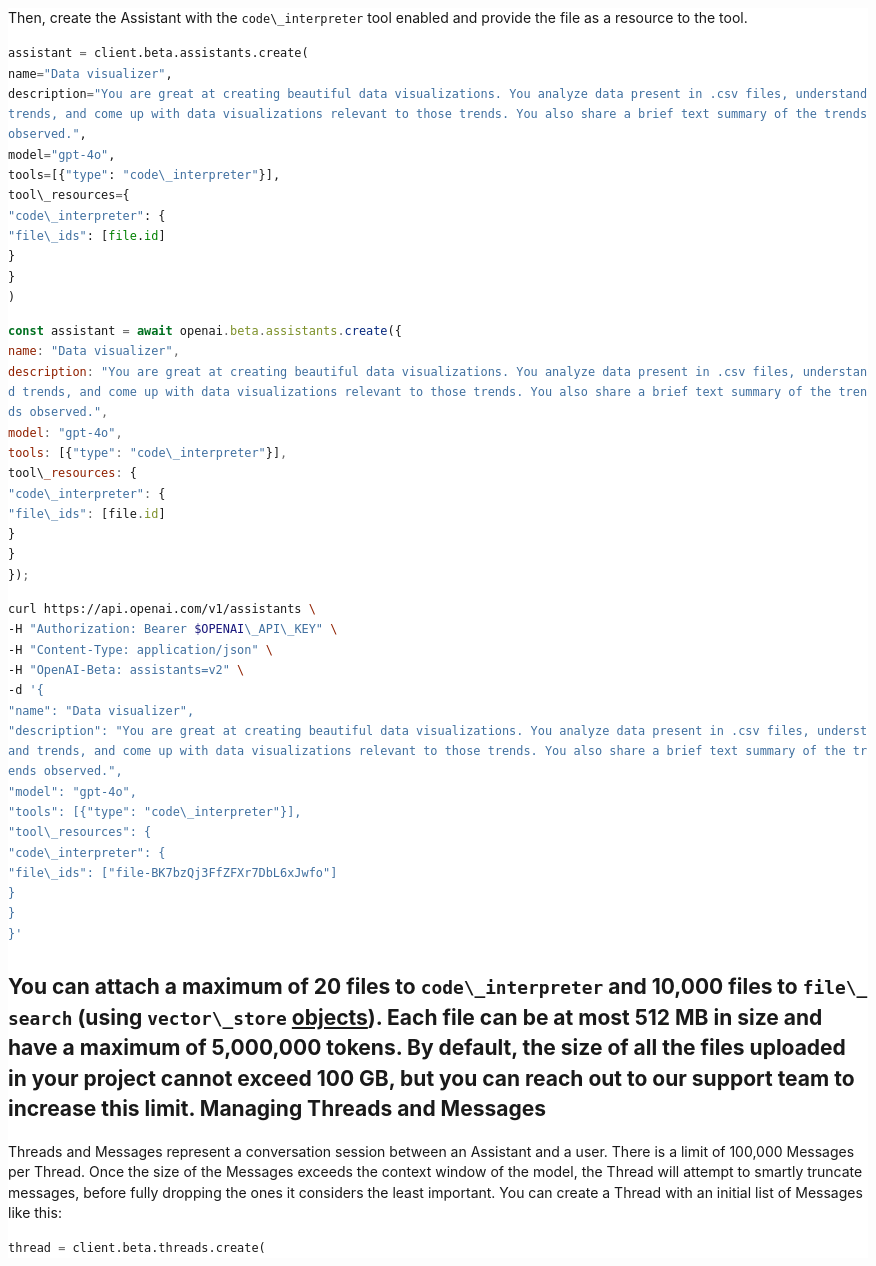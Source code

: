 Then, create the Assistant with the `code\_interpreter` tool enabled and provide the file as a resource to the tool.
```python
assistant = client.beta.assistants.create(
name="Data visualizer",
description="You are great at creating beautiful data visualizations. You analyze data present in .csv files, understand trends, and come up with data visualizations relevant to those trends. You also share a brief text summary of the trends observed.",
model="gpt-4o",
tools=[{"type": "code\_interpreter"}],
tool\_resources={
"code\_interpreter": {
"file\_ids": [file.id]
}
}
)
```
```javascript
const assistant = await openai.beta.assistants.create({
name: "Data visualizer",
description: "You are great at creating beautiful data visualizations. You analyze data present in .csv files, understand trends, and come up with data visualizations relevant to those trends. You also share a brief text summary of the trends observed.",
model: "gpt-4o",
tools: [{"type": "code\_interpreter"}],
tool\_resources: {
"code\_interpreter": {
"file\_ids": [file.id]
}
}
});
```
```bash
curl https://api.openai.com/v1/assistants \
-H "Authorization: Bearer $OPENAI\_API\_KEY" \
-H "Content-Type: application/json" \
-H "OpenAI-Beta: assistants=v2" \
-d '{
"name": "Data visualizer",
"description": "You are great at creating beautiful data visualizations. You analyze data present in .csv files, understand trends, and come up with data visualizations relevant to those trends. You also share a brief text summary of the trends observed.",
"model": "gpt-4o",
"tools": [{"type": "code\_interpreter"}],
"tool\_resources": {
"code\_interpreter": {
"file\_ids": ["file-BK7bzQj3FfZFXr7DbL6xJwfo"]
}
}
}'
```
You can attach a maximum of 20 files to `code\_interpreter` and 10,000 files to `file\_search` (using `vector\_store` [objects](/docs/api-reference/vector-stores/object)).
Each file can be at most 512 MB in size and have a maximum of 5,000,000 tokens. By default, the size of all the files uploaded in your project cannot exceed 100 GB, but you can reach out to our support team to increase this limit.
Managing Threads and Messages
-----------------------------
Threads and Messages represent a conversation session between an Assistant and a user. There is a limit of 100,000 Messages per Thread. Once the size of the Messages exceeds the context window of the model, the Thread will attempt to smartly truncate messages, before fully dropping the ones it considers the least important.
You can create a Thread with an initial list of Messages like this:
```python
thread = client.beta.threads.create(
```